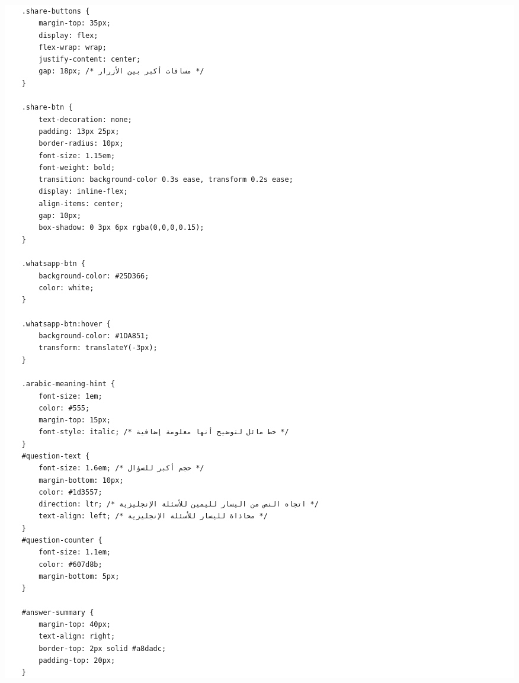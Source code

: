         .share-buttons {
            margin-top: 35px;
            display: flex;
            flex-wrap: wrap;
            justify-content: center;
            gap: 18px; /* مسافات أكبر بين الأزرار */
        }

        .share-btn {
            text-decoration: none;
            padding: 13px 25px;
            border-radius: 10px;
            font-size: 1.15em;
            font-weight: bold;
            transition: background-color 0.3s ease, transform 0.2s ease;
            display: inline-flex;
            align-items: center;
            gap: 10px;
            box-shadow: 0 3px 6px rgba(0,0,0,0.15);
        }

        .whatsapp-btn {
            background-color: #25D366;
            color: white;
        }

        .whatsapp-btn:hover {
            background-color: #1DA851;
            transform: translateY(-3px);
        }

        .arabic-meaning-hint {
            font-size: 1em;
            color: #555;
            margin-top: 15px;
            font-style: italic; /* خط مائل لتوضيح أنها معلومة إضافية */
        }
        #question-text {
            font-size: 1.6em; /* حجم أكبر للسؤال */
            margin-bottom: 10px;
            color: #1d3557;
            direction: ltr; /* اتجاه النص من اليسار لليمين للأسئلة الإنجليزية */
            text-align: left; /* محاذاة لليسار للأسئلة الإنجليزية */
        }
        #question-counter {
            font-size: 1.1em;
            color: #607d8b;
            margin-bottom: 5px;
        }

        #answer-summary {
            margin-top: 40px;
            text-align: right;
            border-top: 2px solid #a8dadc;
            padding-top: 20px;
        }
